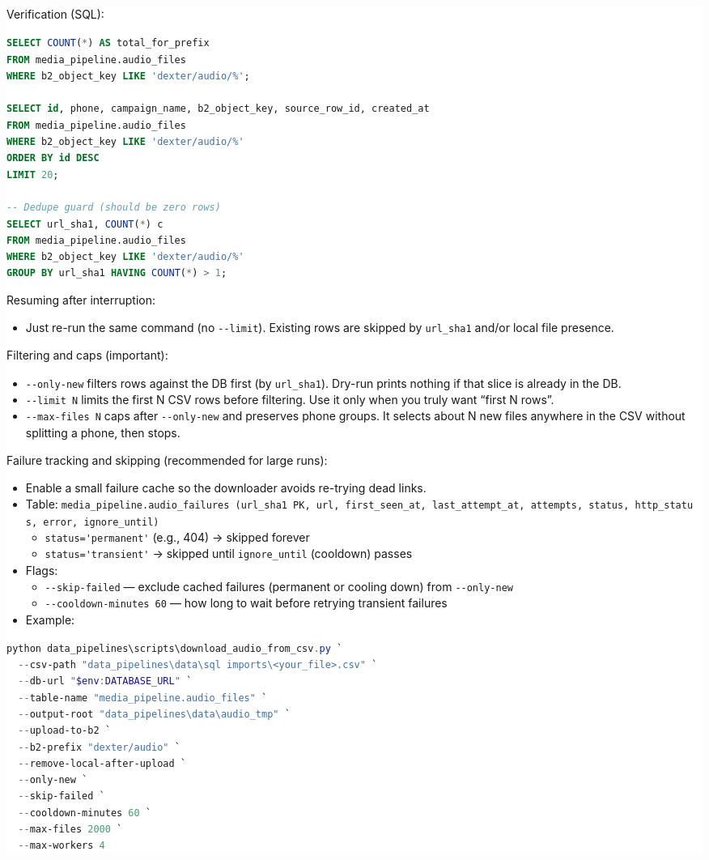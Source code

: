 Verification (SQL):
```sql
SELECT COUNT(*) AS total_for_prefix
FROM media_pipeline.audio_files
WHERE b2_object_key LIKE 'dexter/audio/%';

SELECT id, phone, campaign_name, b2_object_key, source_row_id, created_at
FROM media_pipeline.audio_files
WHERE b2_object_key LIKE 'dexter/audio/%'
ORDER BY id DESC
LIMIT 20;

-- Dedupe guard (should be zero rows)
SELECT url_sha1, COUNT(*) c
FROM media_pipeline.audio_files
WHERE b2_object_key LIKE 'dexter/audio/%'
GROUP BY url_sha1 HAVING COUNT(*) > 1;
```

Resuming after interruption:
- Just re-run the same command (no `--limit`). Existing rows are skipped by `url_sha1` and/or local file presence.

Filtering and caps (important):
- `--only-new` filters rows against the DB first (by `url_sha1`). Dry-run prints nothing if that slice is already in the DB.
- `--limit N` limits the first N CSV rows before filtering. Use it only when you truly want “first N rows”.
- `--max-files N` caps after `--only-new` and preserves phone groups. It selects about N new files anywhere in the CSV without splitting a phone, then stops.

Failure tracking and skipping (recommended for large runs):
- Enable a small failure cache so the downloader avoids re-trying dead links.
- Table: `media_pipeline.audio_failures (url_sha1 PK, url, first_seen_at, last_attempt_at, attempts, status, http_status, error, ignore_until)`
  - `status='permanent'` (e.g., 404) → skipped forever
  - `status='transient'` → skipped until `ignore_until` (cooldown) passes
- Flags:
  - `--skip-failed` — exclude cached failures (permanent or cooling down) from `--only-new`
  - `--cooldown-minutes 60` — how long to wait before retrying transient failures
- Example:
```powershell
python data_pipelines\scripts\download_audio_from_csv.py `
  --csv-path "data_pipelines\data\sql imports\<your_file>.csv" `
  --db-url "$env:DATABASE_URL" `
  --table-name "media_pipeline.audio_files" `
  --output-root "data_pipelines\data\audio_tmp" `
  --upload-to-b2 `
  --b2-prefix "dexter/audio" `
  --remove-local-after-upload `
  --only-new `
  --skip-failed `
  --cooldown-minutes 60 `
  --max-files 2000 `
  --max-workers 4
```
